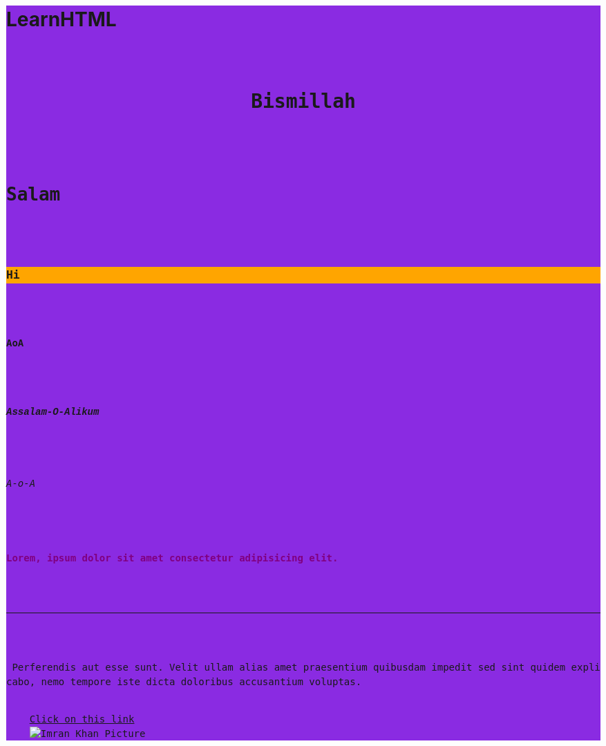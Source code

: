 # LearnHTML
<!DOCTYPE html>
<html lang="en">
<head>
    <title>Document</title>
</head>
<body style="background-color: blueviolet;">
    <pre>
    <h1 title="this is heading" style="text-align: center;">Bismillah</h1>
    <h2 style="font-size: xx-large ;">Salam</h2>
    <h3 style="background-color: orange;">Hi</h3>
    <h4>AoA</h4>
    <h5 style="font-family: 'Courier New', Courier, monospace;">Assalam-O-Alikum</h5>
    <h6>A-o-A</h6>
    <p style="color: purple;"  title="im a paragraph"><b>Lorem, ipsum dolor sit amet consectetur adipisicing elit.</p></b> 
<br><hr>
    <p title= About Practise> Perferendis aut esse sunt. Velit ullam alias amet praesentium quibusdam impedit sed sint quidem explicabo, nemo tempore iste dicta doloribus accusantium voluptas.</p>
    <a href="www.w3schools.com">Click on this link</a>
    <img src="https://th.bing.com/th/id/R.e02159da602e03e8f9e2e332bad0b513?rik=S%2fpCJxVcOb8jNw&pid=ImgRaw&r=0" alt="Imran Khan Picture" width="100">
</pre> 
</body>
</html>
